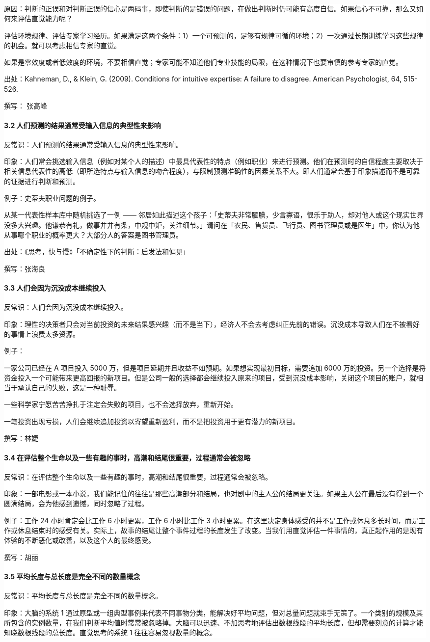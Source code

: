 原因：判断的正误和对判断正误的信心是两码事，即使判断的是错误的问题，在做出判断时仍可能有高度自信。如果信心不可靠，那么又如何来评估直觉能力呢？

评估环境规律、评估专家学习经历。如果满足这两个条件：1）一个可预测的，足够有规律可循的环境；2）一次通过长期训练学习这些规律的机会。就可以考虑相信专家的直觉。

如果是零效度或者低效度的环境，不要相信直觉；专家可能不知道他们专业技能的局限，在这种情况下也要审慎的参考专家的直觉。

出处：Kahneman, D., & Klein, G. (2009). Conditions for intuitive expertise: A failure to disagree. American Psychologist, 64, 515-526.

撰写： 张高峰

#### 3.2 人们预测的结果通常受输入信息的典型性来影响

反常识：人们预测的结果通常受输入信息的典型性来影响。

印象：人们常会挑选输入信息（例如对某个人的描述）中最具代表性的特点（例如职业）来进行预测。他们在预测时的自信程度主要取决于相关信息代表性的高低（即所选特点与输入信息的吻合程度），与限制预测准确性的因素关系不大。即人们通常会基于印象描述而不是可靠的证据进行判断和预测。

例子：史蒂夫职业问题的例子。

从某一代表性样本库中随机挑选了一例 —— 邻居如此描述这个孩子：「史蒂夫非常腼腆，少言寡语，很乐于助人，却对他人或这个现实世界没多大兴趣。他谦恭有礼，做事井井有条，中规中矩，关注细节。」请问在「农民、售货员、飞行员、图书管理员或是医生」中，你认为他从事哪个职业的概率更大？大部分人的答案是图书管理员。

出处：《思考，快与慢》「不确定性下的判断：启发法和偏见」

撰写：张海良

#### 3.3 人们会因为沉没成本继续投入

反常识：人们会因为沉没成本继续投入。

印象：理性的决策者只会对当前投资的未来结果感兴趣（而不是当下），经济人不会去考虑纠正先前的错误。沉没成本导致人们在不被看好的事情上浪费太多资源。

例子：

一家公司已经在 A 项目投入 5000 万，但是项目延期并且收益不如预期。如果想实现最初目标，需要追加 6000 万的投资。另一个选择是将资金投入一个可能带来更高回报的新项目。但是公司一般的选择都会继续投入原来的项目，受到沉没成本影响，关闭这个项目的账户，就相当于承认自己的失败，这是一种耻辱。

一些科学家宁愿苦苦挣扎于注定会失败的项目，也不会选择放弃，重新开始。

一笔投资出现亏损，人们会继续追加投资以寄望重新盈利，而不是把投资用于更有潜力的新项目。

撰写：林婕

#### 3.4 在评估整个生命以及一些有趣的事时，高潮和结尾很重要，过程通常会被忽略

反常识：在评估整个生命以及一些有趣的事时，高潮和结尾很重要，过程通常会被忽略。

印象：一部电影或一本小说，我们能记住的往往是那些高潮部分和结局，也对剧中的主人公的结局更关注。如果主人公在最后没有得到一个圆满结局，会为他感到遗憾，同时忽略了过程。

例子：工作 24 小时肯定会比工作 6 小时更累，工作 6 小时比工作 3 小时更累。在这里决定身体感受的并不是工作或休息多长时间，而是工作或休息结束时的感受有关。实际上，故事的结尾让整个事件过程的长度发生了改变。当我们用直觉评估一件事情的，真正起作用的是现有体验的不断恶化或改善，以及这个人的最终感受。

撰写：胡丽

#### 3.5 平均长度与总长度是完全不同的数量概念

反常识：平均长度与总长度是完全不同的数量概念。

印象：大脑的系统 1 通过原型或一组典型事例来代表不同事物分类，能解决好平均问题，但对总量问题就束手无策了。一个类别的规模及其所包含的实例数量，在我们判断平均值时常常被忽略掉。大脑可以迅速、不加思考地评估出数根线段的平均长度，但却需要刻意的计算才能知晓数根线段的总长度。直觉思考的系统 1 往往容易忽视数量的概念。
